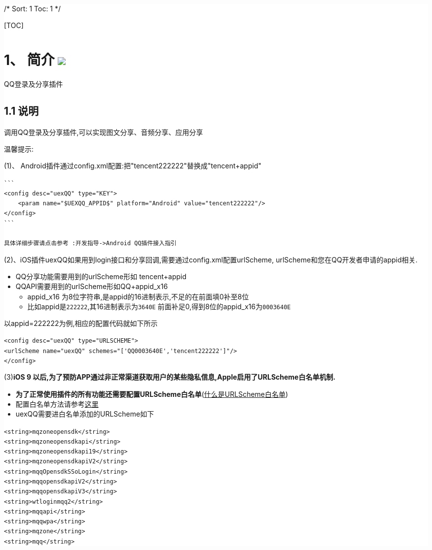 /*
Sort: 1
Toc: 1
*/


[TOC]

# 1、 简介 [![](http://appcan-download.oss-cn-beijing.aliyuncs.com/%E5%85%AC%E6%B5%8B%2Fgf.png)]() <ignore>

QQ登录及分享插件
## 1.1 说明<ignore>
调用QQ登录及分享插件,可以实现图文分享、音频分享、应用分享

温馨提示:

(1)、 Android插件通过config.xml配置:把"tencent222222"替换成"tencent+appid"

    ​```
    <config desc="uexQQ" type="KEY">
    	<param name="$UEXQQ_APPID$" platform="Android" value="tencent222222"/>
    </config>
    ​```
    
    具体详细步骤请点击参考 :开发指导->Android QQ插件接入指引

(2)、iOS插件uexQQ如果用到login接口和分享回调,需要通过config.xml配置urlScheme,
urlScheme和您在QQ开发者申请的appid相关.

* QQ分享功能需要用到的urlScheme形如 tencent+appid
* QQAPI需要用到的urlScheme形如QQ+appid_x16
  * appid_x16 为8位字符串,是appid的16进制表示,不足的在前面填0补至8位
  * 比如appid是`222222`,其16进制表示为`3640E` 前面补足0,得到8位的appid_x16为`0003640E`

以appid=222222为例,相应的配置代码就如下所示

````
<config desc="uexQQ" type="URLSCHEME">
<urlScheme name="uexQQ" schemes="['QQ0003640E','tencent222222']"/>
</config>
````

(3)**iOS 9 以后,为了预防APP通过非正常渠道获取用户的某些隐私信息,Apple启用了URLScheme白名单机制.**
​	
* **为了正常使用插件的所有功能还需要配置URLScheme白名单**([什么是URLScheme白名单](http://bbs.appcan.cn/forum.php?mod=viewthread&tid=29503&extra=))
* 配置白名单方法请参考[这里](http://newdocx.appcan.cn/newdocx/docx?type=1505_1291#设置urlScheme白名单)
* uexQQ需要进白名单添加的URLScheme如下

```
<string>mqzoneopensdk</string> 
<string>mqzoneopensdkapi</string>
<string>mqzoneopensdkapi19</string>
<string>mqzoneopensdkapiV2</string>
<string>mqqOpensdkSSoLogin</string>
<string>mqqopensdkapiV2</string>
<string>mqqopensdkapiV3</string>
<string>wtloginmqq2</string>
<string>mqqapi</string>
<string>mqqwpa</string>
<string>mqzone</string>
<string>mqq</string>
```
